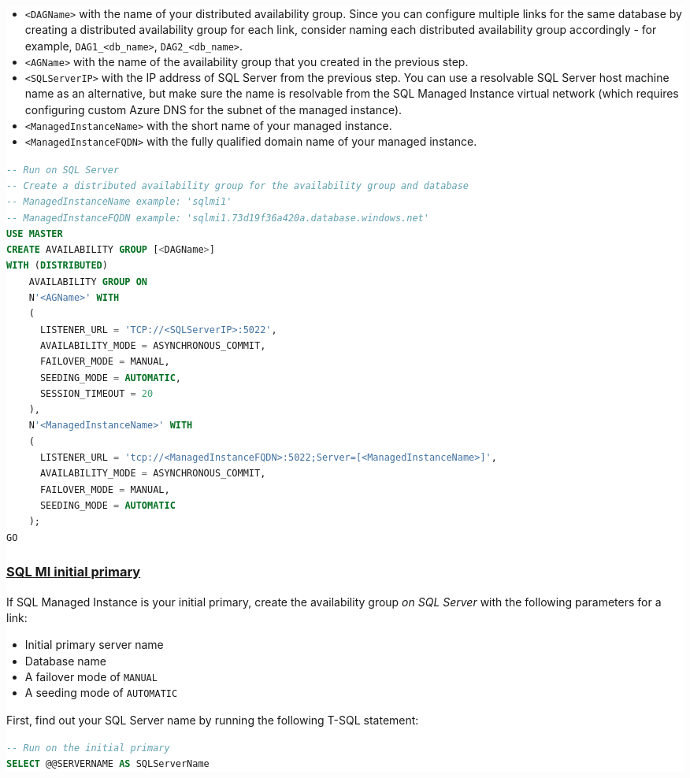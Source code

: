 - `<DAGName>` with the name of your distributed availability group. Since you can configure multiple links for the same database by creating a distributed availability group for each link, consider naming each distributed availability group accordingly - for example, `DAG1_<db_name>`, `DAG2_<db_name>`. 
- `<AGName>` with the name of the availability group that you created in the previous step. 
- `<SQLServerIP>` with the IP address of SQL Server from the previous step. You can use a resolvable SQL Server host machine name as an alternative, but make sure the name is resolvable from the SQL Managed Instance virtual network (which requires configuring custom Azure DNS for the subnet of the managed instance). 
- `<ManagedInstanceName>` with the short name of your managed instance. 
- `<ManagedInstanceFQDN>` with the fully qualified domain name of your managed instance.

```sql
-- Run on SQL Server
-- Create a distributed availability group for the availability group and database
-- ManagedInstanceName example: 'sqlmi1'
-- ManagedInstanceFQDN example: 'sqlmi1.73d19f36a420a.database.windows.net'
USE MASTER
CREATE AVAILABILITY GROUP [<DAGName>]
WITH (DISTRIBUTED) 
    AVAILABILITY GROUP ON  
    N'<AGName>' WITH 
    (
      LISTENER_URL = 'TCP://<SQLServerIP>:5022',
      AVAILABILITY_MODE = ASYNCHRONOUS_COMMIT,
      FAILOVER_MODE = MANUAL,
      SEEDING_MODE = AUTOMATIC,
      SESSION_TIMEOUT = 20
    ),
    N'<ManagedInstanceName>' WITH
    (
      LISTENER_URL = 'tcp://<ManagedInstanceFQDN>:5022;Server=[<ManagedInstanceName>]',
      AVAILABILITY_MODE = ASYNCHRONOUS_COMMIT,
      FAILOVER_MODE = MANUAL,
      SEEDING_MODE = AUTOMATIC
    );
GO
```

### [SQL MI initial primary](#tab/sql-mi)

If SQL Managed Instance is your initial primary, create the availability group _on SQL Server_ with the following parameters for a link:

- Initial primary server name
- Database name
- A failover mode of `MANUAL`
- A seeding mode of `AUTOMATIC`

First, find out your SQL Server name by running the following T-SQL statement:

```sql
-- Run on the initial primary
SELECT @@SERVERNAME AS SQLServerName 
```
